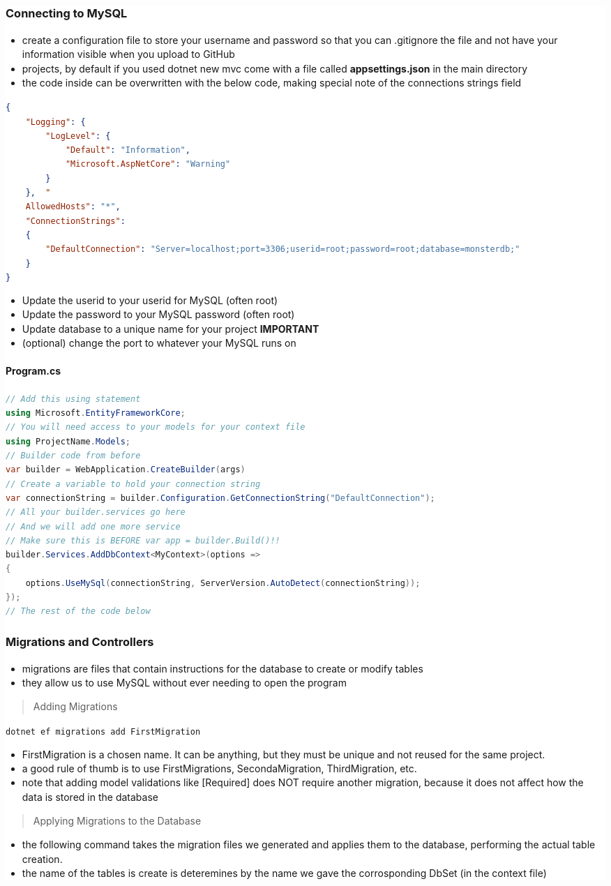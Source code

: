 ### Connecting to MySQL
- create a configuration file to store your username and password so that you can .gitignore the file and not have your information visible when you upload to GitHub
- projects, by default if you used dotnet new mvc come with a file called **appsettings.json** in the main directory
- the code inside can be overwritten with the below code, making special note of the connections strings field
```json
{  
    "Logging": {    
        "LogLevel": {      
            "Default": "Information",      
            "Microsoft.AspNetCore": "Warning"    
        }  
    },  "
    AllowedHosts": "*",    
    "ConnectionStrings":    
    {        
        "DefaultConnection": "Server=localhost;port=3306;userid=root;password=root;database=monsterdb;"    
    }
}
```
- Update the userid to your userid for MySQL (often root)
- Update the password to your MySQL password (often root)
- Update database to a unique name for your project **IMPORTANT**
- (optional) change the port to whatever your MySQL runs on
#### Program.cs
```cs
// Add this using statement
using Microsoft.EntityFrameworkCore;
// You will need access to your models for your context file
using ProjectName.Models;
// Builder code from before
var builder = WebApplication.CreateBuilder(args)
// Create a variable to hold your connection string
var connectionString = builder.Configuration.GetConnectionString("DefaultConnection");
// All your builder.services go here
// And we will add one more service
// Make sure this is BEFORE var app = builder.Build()!!
builder.Services.AddDbContext<MyContext>(options =>
{
    options.UseMySql(connectionString, ServerVersion.AutoDetect(connectionString));
});
// The rest of the code below
```
### Migrations and Controllers
- migrations are files that contain instructions for the database to create or modify tables
- they allow us to use MySQL without ever needing to open the program
> Adding Migrations
```
dotnet ef migrations add FirstMigration
```
- FirstMigration is a chosen name.  It can be anything, but they must be unique and not reused for the same project.
- a good rule of thumb is to use FirstMigrations, SecondaMigration, ThirdMigration, etc.
- note that adding model validations like [Required] does NOT require another migration, because it does not affect how the data is stored in the database
> Applying Migrations to the Database
- the following command takes the migration files we generated and applies them to the database, performing the actual table creation.
- the name of the tables is create is deteremines by the name we gave the corrosponding DbSet (in the context file)